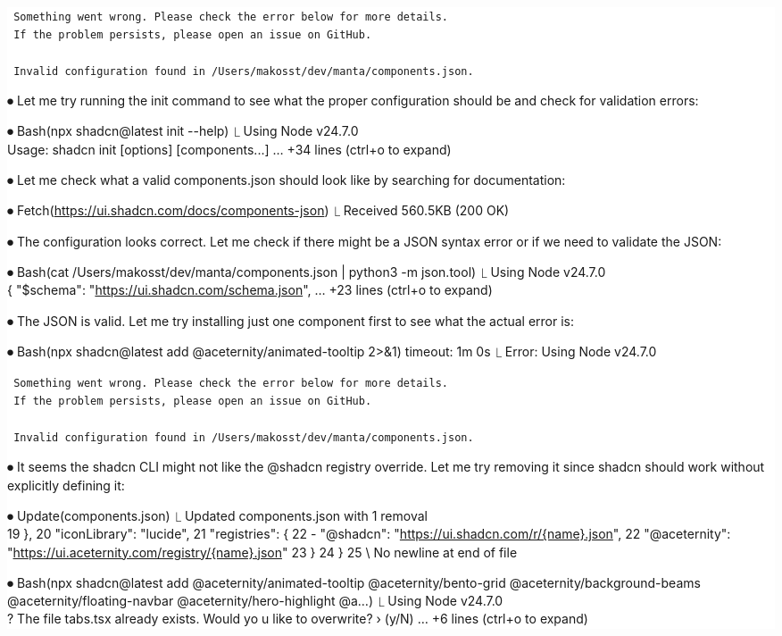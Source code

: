 
     Something went wrong. Please check the error below for more details.
     If the problem persists, please open an issue on GitHub.

     Invalid configuration found in /Users/makosst/dev/manta/components.json.

⏺ Let me try running the init command to see what the proper configuration
  should be and check for validation errors:

⏺ Bash(npx shadcn@latest init --help)
  ⎿  Using Node v24.7.0                          
     Usage: shadcn init [options] [components...]
     … +34 lines (ctrl+o to expand)

⏺ Let me check what a valid components.json should look like by searching for
   documentation:

⏺ Fetch(https://ui.shadcn.com/docs/components-json)
  ⎿  Received 560.5KB (200 OK)

⏺ The configuration looks correct. Let me check if there might be a JSON
  syntax error or if we need to validate the JSON:

⏺ Bash(cat /Users/makosst/dev/manta/components.json | python3 -m json.tool)
  ⎿  Using Node v24.7.0                                 
     {
         "$schema": "https://ui.shadcn.com/schema.json",
     … +23 lines (ctrl+o to expand)

⏺ The JSON is valid. Let me try installing just one component first to see
  what the actual error is:

⏺ Bash(npx shadcn@latest add @aceternity/animated-tooltip 2>&1) timeout: 1m 0s
  ⎿  Error: Using Node v24.7.0


     Something went wrong. Please check the error below for more details.
     If the problem persists, please open an issue on GitHub.

     Invalid configuration found in /Users/makosst/dev/manta/components.json.

⏺ It seems the shadcn CLI might not like the @shadcn registry override. Let
  me try removing it since shadcn should work without explicitly defining it:

⏺ Update(components.json)
  ⎿  Updated components.json with 1 removal                       
       19      },
       20      "iconLibrary": "lucide",
       21      "registries": {
       22 -      "@shadcn": "https://ui.shadcn.com/r/{name}.json",
       22        "@aceternity": 
            "https://ui.aceternity.com/registry/{name}.json"
       23      }
       24    }
       25   \ No newline at end of file

⏺ Bash(npx shadcn@latest add @aceternity/animated-tooltip @aceternity/bento-grid
      @aceternity/background-beams @aceternity/floating-navbar
      @aceternity/hero-highlight @a…)
  ⎿  Using Node v24.7.0                          
? The file tabs.tsx already exists. Would yo
     u like to overwrite? › (y/N)
     … +6 lines (ctrl+o to expand)
